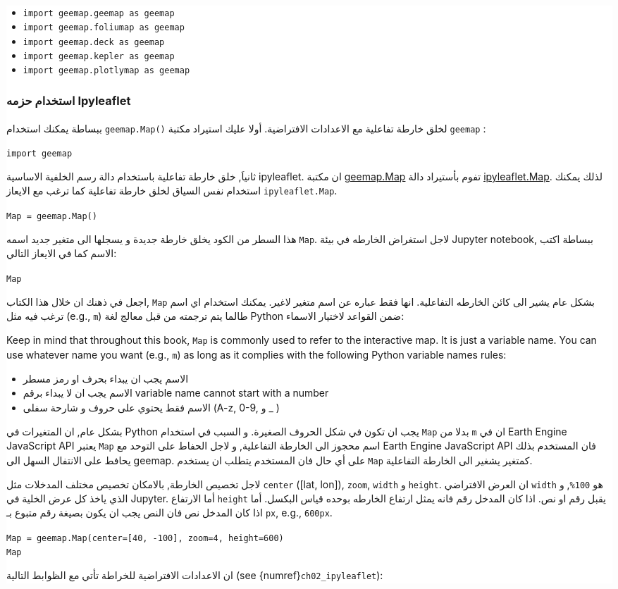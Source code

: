 - `import geemap.geemap as geemap`
- `import geemap.foliumap as geemap`
- `import geemap.deck as geemap`
- `import geemap.kepler as geemap`
- `import geemap.plotlymap as geemap`

### استخدام حزمه Ipyleaflet
ببساطة يمكنك استخدام `geemap.Map()` لخلق خارطة تفاعلية مع الاعدادات الافتراضية. أولا عليك استيراد مكتبة  `geemap` :

```{code-cell} ipython3
import geemap
```
ثانياَ, خلق خارطة تفاعلية باستخدام دالة رسم الخلفية الاساسية ipyleaflet. ان مكتبة [geemap.Map](https://geemap.org/geemap/#geemap.geemap.Map) تفوم بأستيراد دالة [ipyleaflet.Map](https://ipyleaflet.readthedocs.io/en/latest/map_and_basemaps/map.html). لذلك يمكنك استخدام نفس السياق لخلق خارطة تفاعلية كما ترغب مع الايعاز `ipyleaflet.Map`.


```{code-cell} ipython3
Map = geemap.Map()
```
هذا السطر من الكود  يخلق خارطة جديدة و يسجلها الى متغير جديد اسمه `Map`. لاجل استغراض الخارطه في بيئة Jupyter notebook, ببساطة اكتب الاسم كما في الايعاز التالي:

```{code-cell} ipython3
Map
```
اجعل في ذهنك ان خلال هذا الكتاب,  `Map` بشكل عام يشير الى كائن الخارطه التفاعلية. انها فقط عباره عن اسم متغير لاغير. يمكنك استخدام اي اسم ترغب فيه مثل (e.g., `m`) طالما يتم ترجمته من قبل معالج لغة Python ضمن القواعد لاختيار الاسماء:

Keep in mind that throughout this book, `Map` is commonly used to refer to the interactive map. It is just a variable name. You can use whatever name you want (e.g., `m`) as long as it complies with the following Python variable names rules:

- الاسم يجب ان يبداء بحرف او رمز مسطر
- الاسم يجب ان لا يبداء برقم variable name cannot start with a number
- الاسم فقط يحتوي على حروف و شارحة سفلى (A-z, 0-9, و \_ )

بشكل عام, ان المتغيرات في  Python يجب ان تكون في شكل الحروف الصغيرة. و السبب في استخدام `Map` بدلا من `m` ان في Earth Engine JavaScript API يعتبر `Map` اسم محجوز الى الخارطة التفاعلية, و لاجل الحفاط على التوحد مع Earth Engine JavaScript API فان المستخدم بذلك يحافط على الانتفال السهل الى geemap. على أي حال فان المستخدم يتطلب ان يستخدم `Map` كمتغير يشغير الى الخارطة التفاعلية.

لاجل تخصيص الخارطة, بالامكان تخصيص مختلف المدخلات مثل `center` ([lat, lon]), `zoom`, `width` و `height`. ان العرض الافتراضي `width` هو `100%`, و الذي ياخذ كل عرض الخلية في Jupyter. أما الارتفاع `height` يقبل رقم او نص. اذا كان المدخل رقم فانه يمثل ارتفاع الخارطه بوحده قياس البكسل. أما اذا كان المدخل نص فان النص يجب ان يكون بصيغة رقم متبوع بـ `px`, e.g., `600px`. 


```{code-cell} ipython3
Map = geemap.Map(center=[40, -100], zoom=4, height=600)
Map
```
ان الاعدادات الافتراضية للخراطة تأتي مع الظوابط التالية (see {numref}`ch02_ipyleaflet`):
